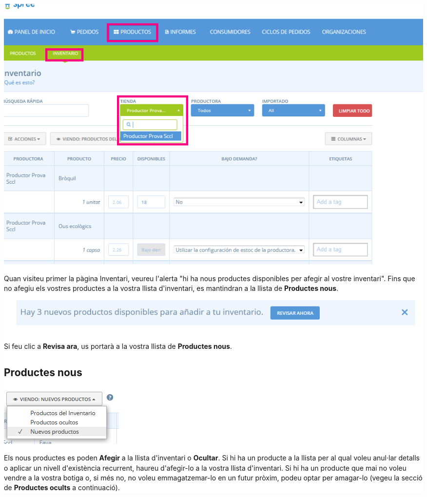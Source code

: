 ![](../../.gitbook/assets/accesinventari.png)

Quan visiteu primer la pàgina Inventari, veureu l'alerta "hi ha nous productes disponibles per afegir al vostre inventari". Fins que no afegiu els vostres productes a la vostra llista d'inventari, es mantindran a la llista de **Productes nous**.

![](../../.gitbook/assets/productosnuevosinventario.png)

Si feu clic a **Revisa ara**, us portarà a la vostra llista de **Productes nous**.

## Productes nous

![](../../.gitbook/assets/nuevosproductosviendo.png)

Els nous productes es poden **Afegir** a la llista d'inventari o **Ocultar**. Si hi ha un producte a la llista per al qual voleu anul·lar detalls o aplicar un nivell d'existència recurrent, haureu d'afegir-lo a la vostra llista d'inventari. Si hi ha un producte que mai no voleu vendre a la vostra botiga o, si més no, no voleu emmagatzemar-lo en un futur pròxim, podeu optar per amagar-lo \(vegeu la secció de **Productes ocults** a continuació\).
